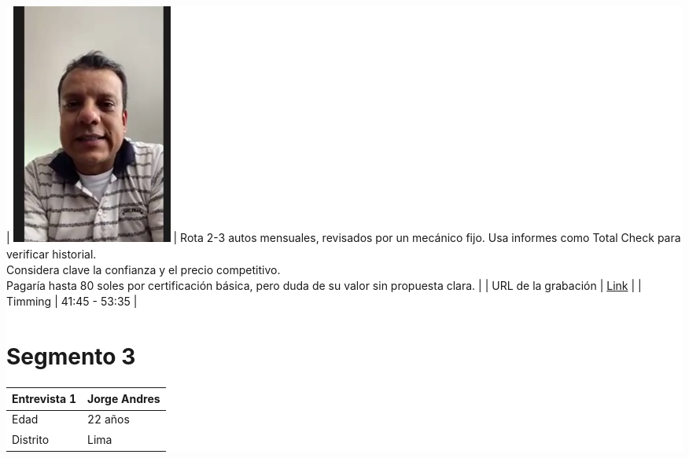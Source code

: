 | <img src="Images/entrevista7.png" width="200"/>  | Rota 2-3 autos mensuales, revisados por un mecánico fijo. Usa informes como Total Check para verificar historial.<br>Considera clave la confianza y el precio competitivo.<br> Pagaría hasta 80 soles por certificación básica, pero duda de su valor sin propuesta clara. |
| URL de la grabación | [Link](https://youtu.be/PCCgQrpIDJs?si=NMHNuR3arRq4bcgp&t=2505)            |
| Timming      | 41:45 - 53:35            |
<br>

# Segmento 3

| Entrevista 1 | Jorge Andres |
|------------------|----------------------|
| Edad         | 22 años              |
| Distrito     | Lima          |
